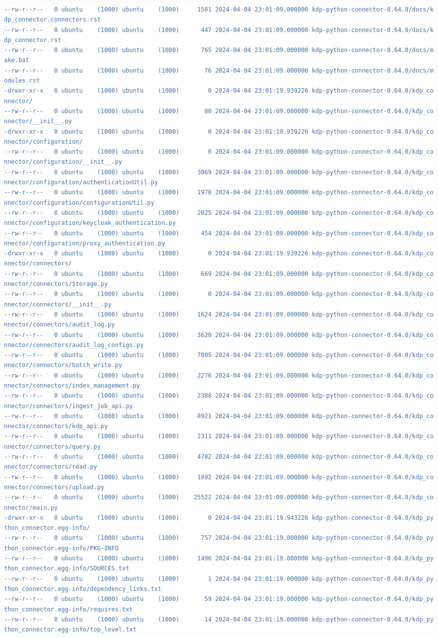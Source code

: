 ```diff
--rw-r--r--   0 ubuntu    (1000) ubuntu    (1000)     1581 2024-04-04 23:01:09.000000 kdp-python-connector-0.64.0/docs/kdp_connector.connectors.rst
--rw-r--r--   0 ubuntu    (1000) ubuntu    (1000)      447 2024-04-04 23:01:09.000000 kdp-python-connector-0.64.0/docs/kdp_connector.rst
--rw-r--r--   0 ubuntu    (1000) ubuntu    (1000)      765 2024-04-04 23:01:09.000000 kdp-python-connector-0.64.0/docs/make.bat
--rw-r--r--   0 ubuntu    (1000) ubuntu    (1000)       76 2024-04-04 23:01:09.000000 kdp-python-connector-0.64.0/docs/modules.rst
-drwxr-xr-x   0 ubuntu    (1000) ubuntu    (1000)        0 2024-04-04 23:01:19.939226 kdp-python-connector-0.64.0/kdp_connector/
--rw-r--r--   0 ubuntu    (1000) ubuntu    (1000)       80 2024-04-04 23:01:09.000000 kdp-python-connector-0.64.0/kdp_connector/__init__.py
-drwxr-xr-x   0 ubuntu    (1000) ubuntu    (1000)        0 2024-04-04 23:01:19.939226 kdp-python-connector-0.64.0/kdp_connector/configuration/
--rw-r--r--   0 ubuntu    (1000) ubuntu    (1000)        0 2024-04-04 23:01:09.000000 kdp-python-connector-0.64.0/kdp_connector/configuration/__init__.py
--rw-r--r--   0 ubuntu    (1000) ubuntu    (1000)     3069 2024-04-04 23:01:09.000000 kdp-python-connector-0.64.0/kdp_connector/configuration/authenticationUtil.py
--rw-r--r--   0 ubuntu    (1000) ubuntu    (1000)     1978 2024-04-04 23:01:09.000000 kdp-python-connector-0.64.0/kdp_connector/configuration/configurationUtil.py
--rw-r--r--   0 ubuntu    (1000) ubuntu    (1000)     2025 2024-04-04 23:01:09.000000 kdp-python-connector-0.64.0/kdp_connector/configuration/keycloak_authentication.py
--rw-r--r--   0 ubuntu    (1000) ubuntu    (1000)      454 2024-04-04 23:01:09.000000 kdp-python-connector-0.64.0/kdp_connector/configuration/proxy_authentication.py
-drwxr-xr-x   0 ubuntu    (1000) ubuntu    (1000)        0 2024-04-04 23:01:19.939226 kdp-python-connector-0.64.0/kdp_connector/connectors/
--rw-r--r--   0 ubuntu    (1000) ubuntu    (1000)      669 2024-04-04 23:01:09.000000 kdp-python-connector-0.64.0/kdp_connector/connectors/Storage.py
--rw-r--r--   0 ubuntu    (1000) ubuntu    (1000)        0 2024-04-04 23:01:09.000000 kdp-python-connector-0.64.0/kdp_connector/connectors/__init__.py
--rw-r--r--   0 ubuntu    (1000) ubuntu    (1000)     1624 2024-04-04 23:01:09.000000 kdp-python-connector-0.64.0/kdp_connector/connectors/audit_log.py
--rw-r--r--   0 ubuntu    (1000) ubuntu    (1000)     3620 2024-04-04 23:01:09.000000 kdp-python-connector-0.64.0/kdp_connector/connectors/audit_log_configs.py
--rw-r--r--   0 ubuntu    (1000) ubuntu    (1000)     7805 2024-04-04 23:01:09.000000 kdp-python-connector-0.64.0/kdp_connector/connectors/batch_write.py
--rw-r--r--   0 ubuntu    (1000) ubuntu    (1000)     2276 2024-04-04 23:01:09.000000 kdp-python-connector-0.64.0/kdp_connector/connectors/index_management.py
--rw-r--r--   0 ubuntu    (1000) ubuntu    (1000)     2388 2024-04-04 23:01:09.000000 kdp-python-connector-0.64.0/kdp_connector/connectors/ingest_job_api.py
--rw-r--r--   0 ubuntu    (1000) ubuntu    (1000)     8921 2024-04-04 23:01:09.000000 kdp-python-connector-0.64.0/kdp_connector/connectors/kdp_api.py
--rw-r--r--   0 ubuntu    (1000) ubuntu    (1000)     2311 2024-04-04 23:01:09.000000 kdp-python-connector-0.64.0/kdp_connector/connectors/query.py
--rw-r--r--   0 ubuntu    (1000) ubuntu    (1000)     4782 2024-04-04 23:01:09.000000 kdp-python-connector-0.64.0/kdp_connector/connectors/read.py
--rw-r--r--   0 ubuntu    (1000) ubuntu    (1000)     1892 2024-04-04 23:01:09.000000 kdp-python-connector-0.64.0/kdp_connector/connectors/upload.py
--rw-r--r--   0 ubuntu    (1000) ubuntu    (1000)    25522 2024-04-04 23:01:09.000000 kdp-python-connector-0.64.0/kdp_connector/main.py
-drwxr-xr-x   0 ubuntu    (1000) ubuntu    (1000)        0 2024-04-04 23:01:19.943226 kdp-python-connector-0.64.0/kdp_python_connector.egg-info/
--rw-r--r--   0 ubuntu    (1000) ubuntu    (1000)      757 2024-04-04 23:01:19.000000 kdp-python-connector-0.64.0/kdp_python_connector.egg-info/PKG-INFO
--rw-r--r--   0 ubuntu    (1000) ubuntu    (1000)     1496 2024-04-04 23:01:19.000000 kdp-python-connector-0.64.0/kdp_python_connector.egg-info/SOURCES.txt
--rw-r--r--   0 ubuntu    (1000) ubuntu    (1000)        1 2024-04-04 23:01:19.000000 kdp-python-connector-0.64.0/kdp_python_connector.egg-info/dependency_links.txt
--rw-r--r--   0 ubuntu    (1000) ubuntu    (1000)       59 2024-04-04 23:01:19.000000 kdp-python-connector-0.64.0/kdp_python_connector.egg-info/requires.txt
--rw-r--r--   0 ubuntu    (1000) ubuntu    (1000)       14 2024-04-04 23:01:19.000000 kdp-python-connector-0.64.0/kdp_python_connector.egg-info/top_level.txt
```